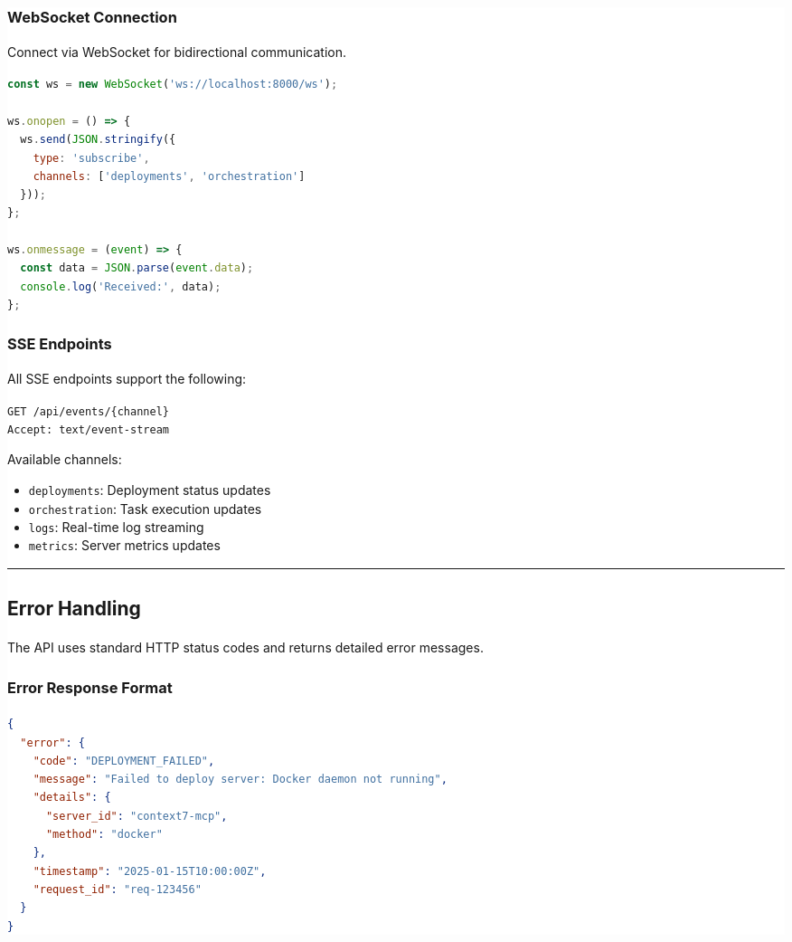 ### WebSocket Connection

Connect via WebSocket for bidirectional communication.

```javascript
const ws = new WebSocket('ws://localhost:8000/ws');

ws.onopen = () => {
  ws.send(JSON.stringify({
    type: 'subscribe',
    channels: ['deployments', 'orchestration']
  }));
};

ws.onmessage = (event) => {
  const data = JSON.parse(event.data);
  console.log('Received:', data);
};
```

### SSE Endpoints

All SSE endpoints support the following:

```http
GET /api/events/{channel}
Accept: text/event-stream
```

Available channels:
- `deployments`: Deployment status updates
- `orchestration`: Task execution updates
- `logs`: Real-time log streaming
- `metrics`: Server metrics updates

---

## Error Handling

The API uses standard HTTP status codes and returns detailed error messages.

### Error Response Format

```json
{
  "error": {
    "code": "DEPLOYMENT_FAILED",
    "message": "Failed to deploy server: Docker daemon not running",
    "details": {
      "server_id": "context7-mcp",
      "method": "docker"
    },
    "timestamp": "2025-01-15T10:00:00Z",
    "request_id": "req-123456"
  }
}
```
